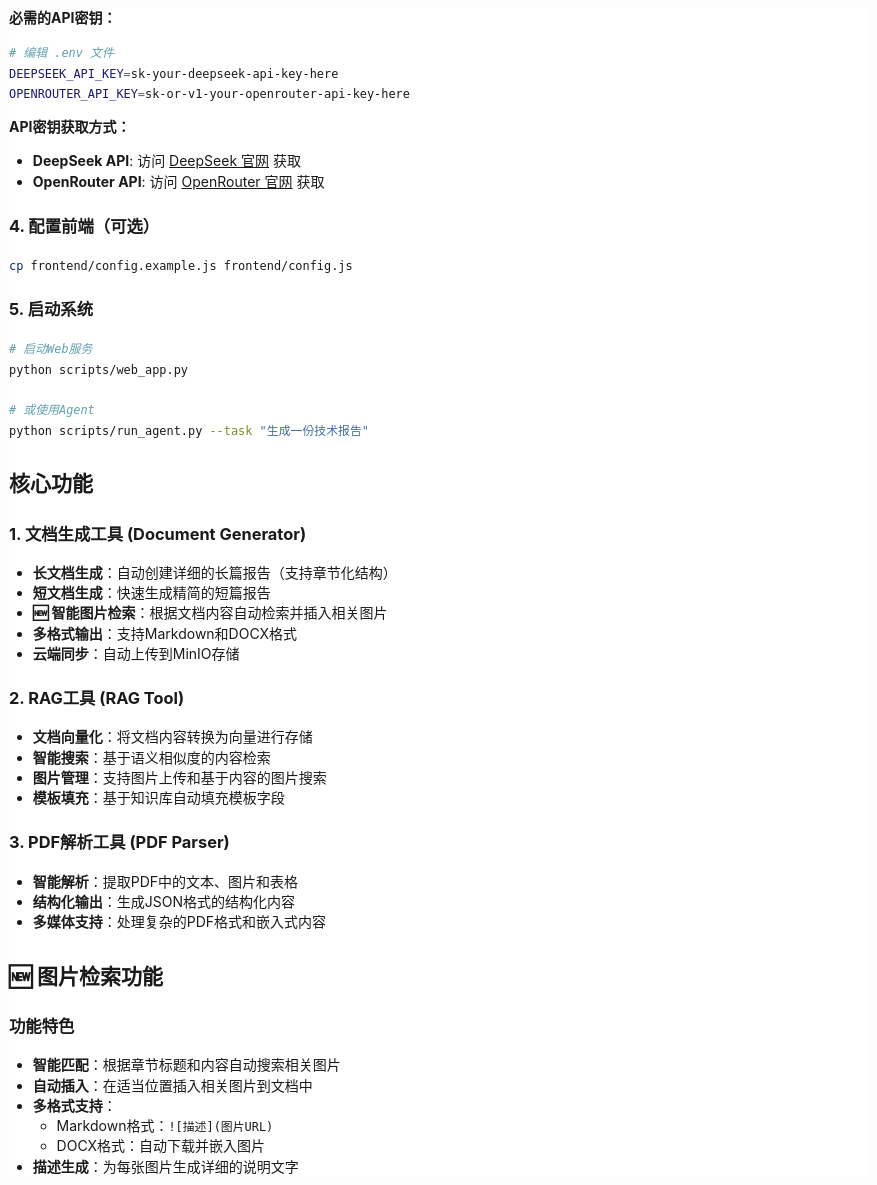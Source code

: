 **必需的API密钥：**
```bash
# 编辑 .env 文件
DEEPSEEK_API_KEY=sk-your-deepseek-api-key-here
OPENROUTER_API_KEY=sk-or-v1-your-openrouter-api-key-here
```

**API密钥获取方式：**
- **DeepSeek API**: 访问 [DeepSeek 官网](https://platform.deepseek.com/) 获取
- **OpenRouter API**: 访问 [OpenRouter 官网](https://openrouter.ai/) 获取

### 4. 配置前端（可选）

```bash
cp frontend/config.example.js frontend/config.js
```

### 5. 启动系统

```bash
# 启动Web服务
python scripts/web_app.py

# 或使用Agent
python scripts/run_agent.py --task "生成一份技术报告"
```

## 核心功能

### 1. 文档生成工具 (Document Generator)
- **长文档生成**：自动创建详细的长篇报告（支持章节化结构）
- **短文档生成**：快速生成精简的短篇报告
- **🆕 智能图片检索**：根据文档内容自动检索并插入相关图片
- **多格式输出**：支持Markdown和DOCX格式
- **云端同步**：自动上传到MinIO存储

### 2. RAG工具 (RAG Tool)
- **文档向量化**：将文档内容转换为向量进行存储
- **智能搜索**：基于语义相似度的内容检索
- **图片管理**：支持图片上传和基于内容的图片搜索
- **模板填充**：基于知识库自动填充模板字段

### 3. PDF解析工具 (PDF Parser)
- **智能解析**：提取PDF中的文本、图片和表格
- **结构化输出**：生成JSON格式的结构化内容
- **多媒体支持**：处理复杂的PDF格式和嵌入式内容

## 🆕 图片检索功能

### 功能特色
- **智能匹配**：根据章节标题和内容自动搜索相关图片
- **自动插入**：在适当位置插入相关图片到文档中
- **多格式支持**：
  - Markdown格式：`![描述](图片URL)`
  - DOCX格式：自动下载并嵌入图片
- **描述生成**：为每张图片生成详细的说明文字
